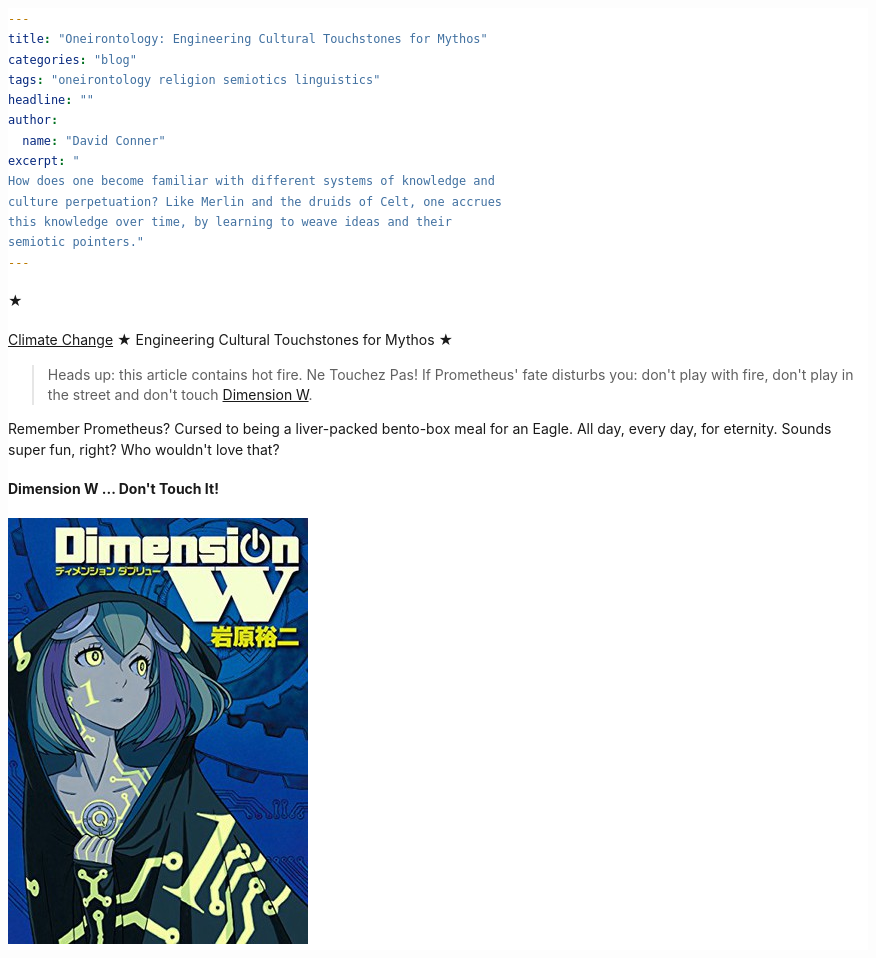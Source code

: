 ```yaml
---
title: "Oneirontology: Engineering Cultural Touchstones for Mythos"
categories: "blog"
tags: "oneirontology religion semiotics linguistics"
headline: ""
author:
  name: "David Conner"
excerpt: "
How does one become familiar with different systems of knowledge and
culture perpetuation? Like Merlin and the druids of Celt, one accrues
this knowledge over time, by learning to weave ideas and their
semiotic pointers."
---
```


#### &#x2605;
[Climate Change](/posts/2017-02-14-oneirontology-engineering-cultural-touchstones-for-mythos)
&#x2605; Engineering Cultural Touchstones for Mythos &#x2605;


> Heads up: this article contains hot fire. Ne Touchez Pas! If
> Prometheus' fate disturbs you: don't play with fire, don't play in
> the street and don't touch [Dimension W](https://en.wikipedia.org/wiki/Dimension_W).

Remember Prometheus? Cursed to being a liver-packed bento-box meal for
an Eagle. All day, every day, for eternity. Sounds super fun, right?
Who wouldn't love that?

#### Dimension W ... Don't Touch It!

![Dimension W](/img/posts/2017-02-14-oneirontology-engineering-cultural-touchstones-for-mythos/dimension-w.jpg)
